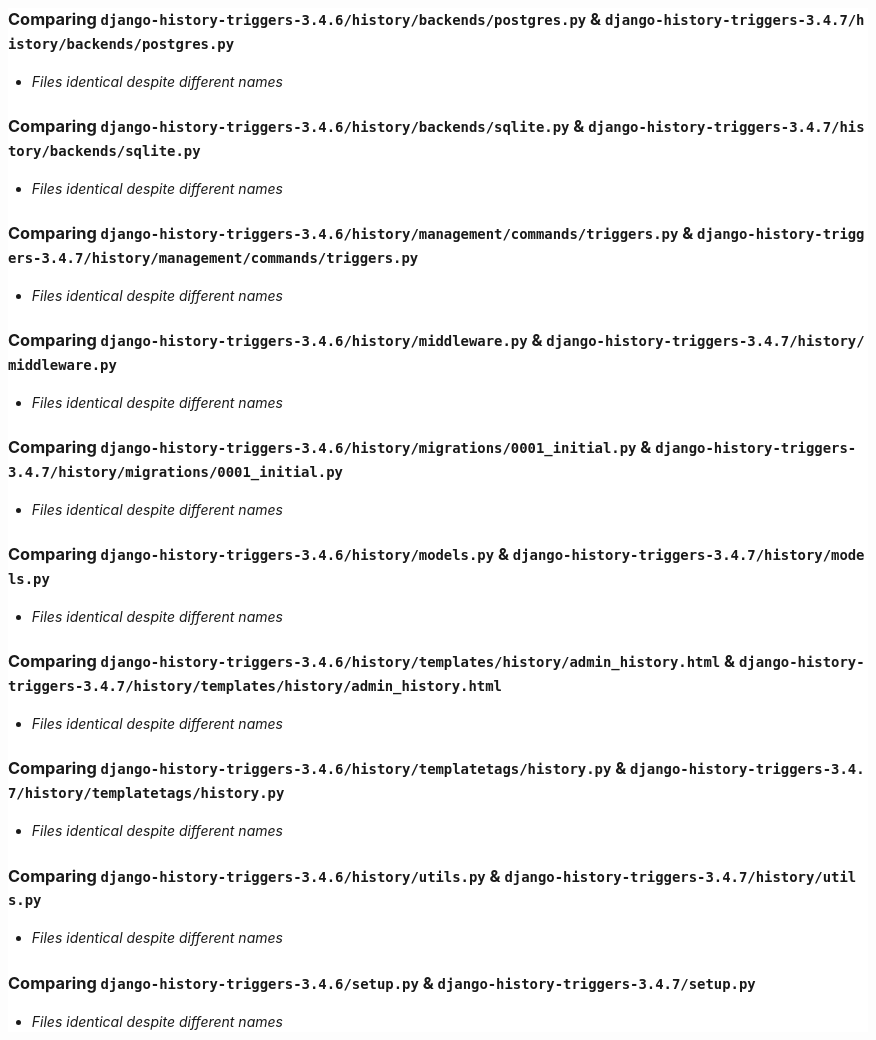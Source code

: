 ### Comparing `django-history-triggers-3.4.6/history/backends/postgres.py` & `django-history-triggers-3.4.7/history/backends/postgres.py`

 * *Files identical despite different names*

### Comparing `django-history-triggers-3.4.6/history/backends/sqlite.py` & `django-history-triggers-3.4.7/history/backends/sqlite.py`

 * *Files identical despite different names*

### Comparing `django-history-triggers-3.4.6/history/management/commands/triggers.py` & `django-history-triggers-3.4.7/history/management/commands/triggers.py`

 * *Files identical despite different names*

### Comparing `django-history-triggers-3.4.6/history/middleware.py` & `django-history-triggers-3.4.7/history/middleware.py`

 * *Files identical despite different names*

### Comparing `django-history-triggers-3.4.6/history/migrations/0001_initial.py` & `django-history-triggers-3.4.7/history/migrations/0001_initial.py`

 * *Files identical despite different names*

### Comparing `django-history-triggers-3.4.6/history/models.py` & `django-history-triggers-3.4.7/history/models.py`

 * *Files identical despite different names*

### Comparing `django-history-triggers-3.4.6/history/templates/history/admin_history.html` & `django-history-triggers-3.4.7/history/templates/history/admin_history.html`

 * *Files identical despite different names*

### Comparing `django-history-triggers-3.4.6/history/templatetags/history.py` & `django-history-triggers-3.4.7/history/templatetags/history.py`

 * *Files identical despite different names*

### Comparing `django-history-triggers-3.4.6/history/utils.py` & `django-history-triggers-3.4.7/history/utils.py`

 * *Files identical despite different names*

### Comparing `django-history-triggers-3.4.6/setup.py` & `django-history-triggers-3.4.7/setup.py`

 * *Files identical despite different names*

